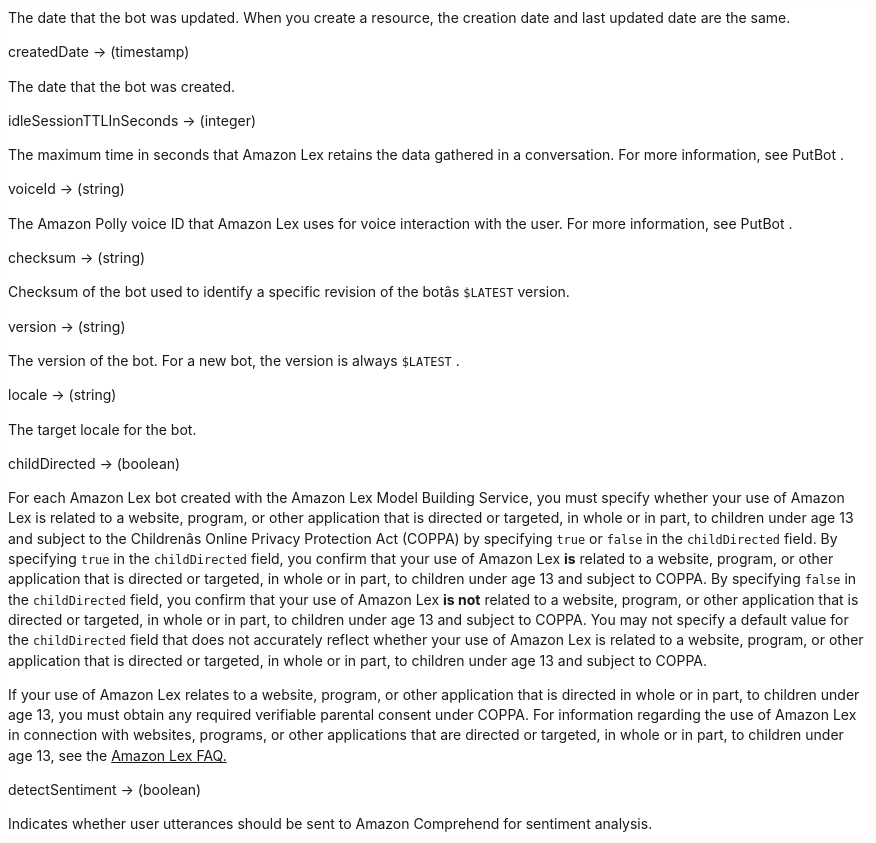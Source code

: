 The date that the bot was updated. When you create a resource, the creation date and last updated date are the same.

createdDate -> (timestamp)

The date that the bot was created.

idleSessionTTLInSeconds -> (integer)

The maximum time in seconds that Amazon Lex retains the data gathered in a conversation. For more information, see  PutBot .

voiceId -> (string)

The Amazon Polly voice ID that Amazon Lex uses for voice interaction with the user. For more information, see  PutBot .

checksum -> (string)

Checksum of the bot used to identify a specific revision of the botâs `$LATEST` version.

version -> (string)

The version of the bot. For a new bot, the version is always `$LATEST` .

locale -> (string)

The target locale for the bot.

childDirected -> (boolean)

For each Amazon Lex bot created with the Amazon Lex Model Building Service, you must specify whether your use of Amazon Lex is related to a website, program, or other application that is directed or targeted, in whole or in part, to children under age 13 and subject to the Childrenâs Online Privacy Protection Act (COPPA) by specifying `true` or `false` in the `childDirected` field. By specifying `true` in the `childDirected` field, you confirm that your use of Amazon Lex **is** related to a website, program, or other application that is directed or targeted, in whole or in part, to children under age 13 and subject to COPPA. By specifying `false` in the `childDirected` field, you confirm that your use of Amazon Lex **is not** related to a website, program, or other application that is directed or targeted, in whole or in part, to children under age 13 and subject to COPPA. You may not specify a default value for the `childDirected` field that does not accurately reflect whether your use of Amazon Lex is related to a website, program, or other application that is directed or targeted, in whole or in part, to children under age 13 and subject to COPPA.

If your use of Amazon Lex relates to a website, program, or other application that is directed in whole or in part, to children under age 13, you must obtain any required verifiable parental consent under COPPA. For information regarding the use of Amazon Lex in connection with websites, programs, or other applications that are directed or targeted, in whole or in part, to children under age 13, see the [Amazon Lex FAQ.](https://aws.amazon.com/lex/faqs#data-security)

detectSentiment -> (boolean)

Indicates whether user utterances should be sent to Amazon Comprehend for sentiment analysis.